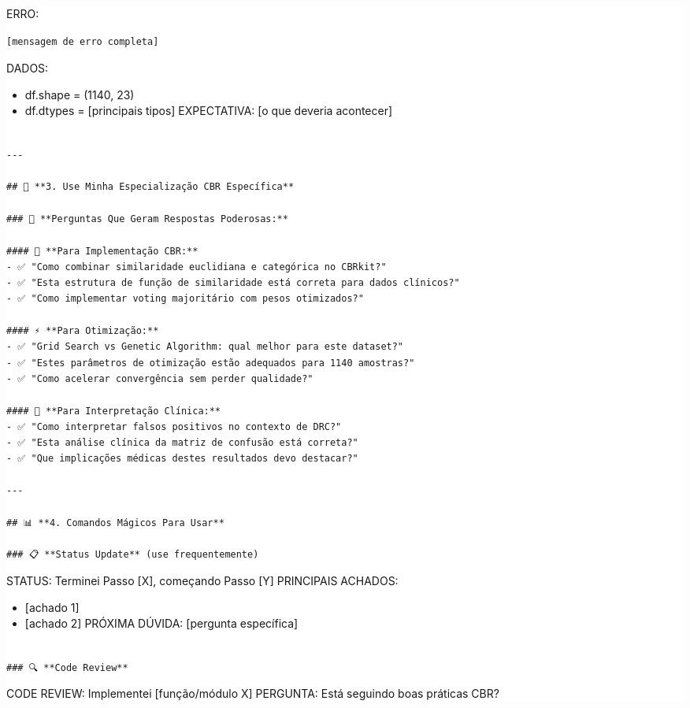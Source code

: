 ERRO:

```
[mensagem de erro completa]
```

DADOS:

-   df.shape = (1140, 23)
-   df.dtypes = [principais tipos]
    EXPECTATIVA: [o que deveria acontecer]

```

---

## 🎨 **3. Use Minha Especialização CBR Específica**

### 🎯 **Perguntas Que Geram Respostas Poderosas:**

#### 🔬 **Para Implementação CBR:**
- ✅ "Como combinar similaridade euclidiana e categórica no CBRkit?"
- ✅ "Esta estrutura de função de similaridade está correta para dados clínicos?"
- ✅ "Como implementar voting majoritário com pesos otimizados?"

#### ⚡ **Para Otimização:**
- ✅ "Grid Search vs Genetic Algorithm: qual melhor para este dataset?"
- ✅ "Estes parâmetros de otimização estão adequados para 1140 amostras?"
- ✅ "Como acelerar convergência sem perder qualidade?"

#### 🏥 **Para Interpretação Clínica:**
- ✅ "Como interpretar falsos positivos no contexto de DRC?"
- ✅ "Esta análise clínica da matriz de confusão está correta?"
- ✅ "Que implicações médicas destes resultados devo destacar?"

---

## 📊 **4. Comandos Mágicos Para Usar**

### 📋 **Status Update** (use frequentemente)
```

STATUS: Terminei Passo [X], começando Passo [Y]
PRINCIPAIS ACHADOS:

-   [achado 1]
-   [achado 2]
    PRÓXIMA DÚVIDA: [pergunta específica]

```

### 🔍 **Code Review**
```

CODE REVIEW: Implementei [função/módulo X]
PERGUNTA: Está seguindo boas práticas CBR?
